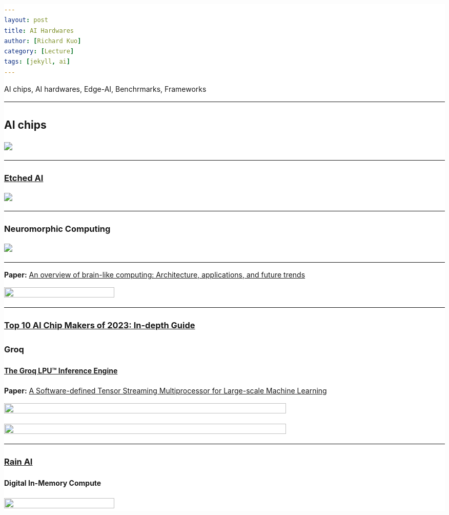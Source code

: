 ```yaml
---
layout: post
title: AI Hardwares
author: [Richard Kuo]
category: [Lecture]
tags: [jekyll, ai]
---
```


AI chips, AI hardwares, Edge-AI, Benchrmarks, Frameworks

---
## AI chips
![](https://github.com/rkuo2000/AI-course/blob/main/images/All_GPUs_crowd_3nm_at_TSMC.jpg?raw=true)

---
### [Etched AI](https://www.etched.com/announcing-etched)
![](https://cdn.prod.website-files.com/6570a6bdf377183fb173431e/667a6b7e59b498f452015850_sohu_cropped-p-1600.png)

---
### Neuromorphic Computing
![](https://www.ece.jhu.edu/dfan/wp-content/uploads/2019/09/brain.jpg)

---
**Paper:** [An overview of brain-like computing: Architecture, applications, and future trends](https://www.frontiersin.org/articles/10.3389/fnbot.2022.1041108/full)<br>
<p><img width="50%" height="50%" src="https://www.frontiersin.org/files/Articles/1041108/fnbot-16-1041108-HTML-r1/image_m/fnbot-16-1041108-g010.jpg"></p>

---
### [Top 10 AI Chip Makers of 2023: In-depth Guide](https://research.aimultiple.com/ai-chip-makers/)

### Groq
#### [The Groq LPU™ Inference Engine](https://wow.groq.com/lpu-inference-engine/)
**Paper:** [A Software-defined Tensor Streaming Multiprocessor for Large-scale Machine Learning](https://dl.acm.org/doi/pdf/10.1145/3470496.3527405)
<p><img width="80%" height="80%" src="https://imageio.forbes.com/specials-images/imageserve/6037f9807842cbd489fa3801/The-Groq-processor-is-unique--acting-as-a-single-fast-core-with-on-die-memory-/960x0.png"></p>
<p><img width="80%" height="80%" src="https://imageio.forbes.com/specials-images/imageserve/6037f9e640b8dd29ddc0607d/The-Groq-node-has-four-chips-per-card--similar-to-most-AI-startups-/960x0.png"></p>

---
### [Rain AI](https://rain.ai/approach)
#### Digital In-Memory Compute
<p><img width="50%" height="50%" src="https://images.squarespace-cdn.com/content/v1/65343802e6fb0c67c8ecb591/9b225d68-dd82-4597-8678-060fb97e4af6/Screen+Shot+2023-12-01+at+10.00.51+AM.png?format=1000"></p>
